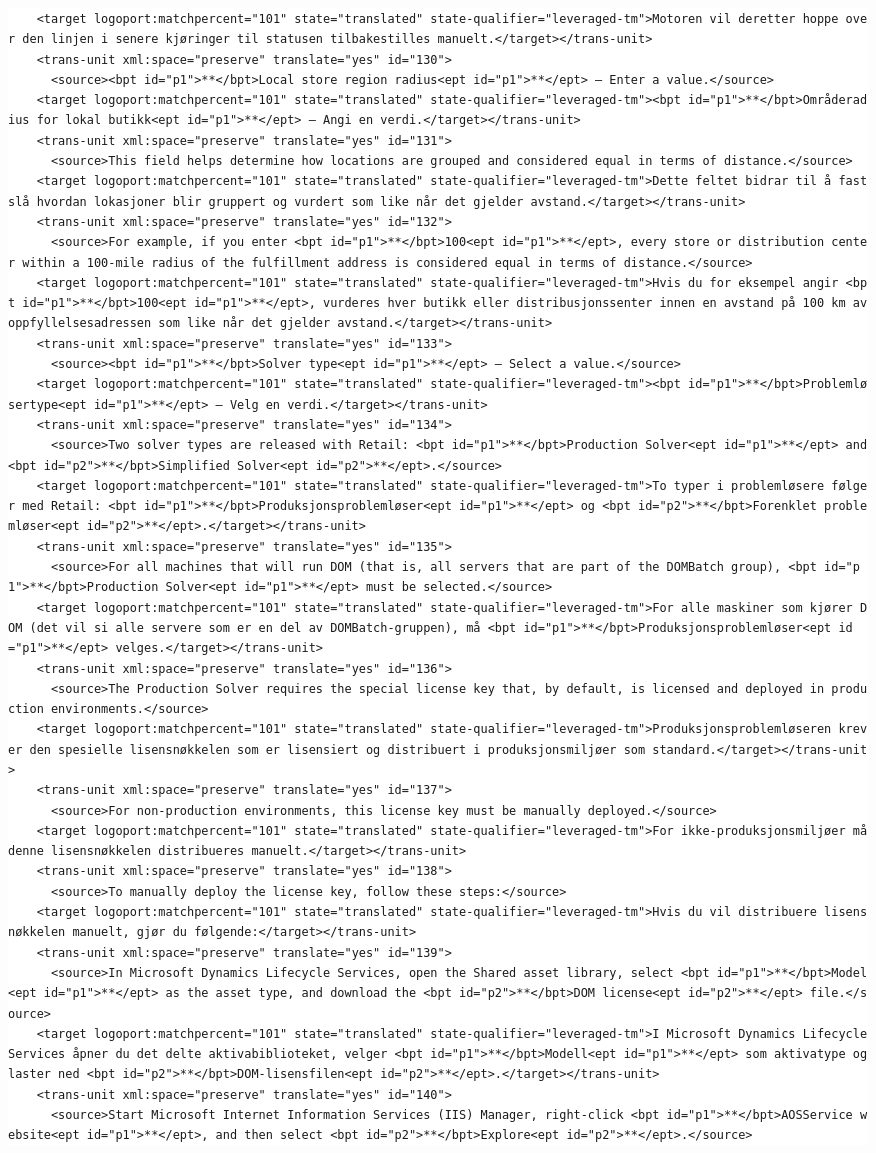         <target logoport:matchpercent="101" state="translated" state-qualifier="leveraged-tm">Motoren vil deretter hoppe over den linjen i senere kjøringer til statusen tilbakestilles manuelt.</target></trans-unit>
        <trans-unit xml:space="preserve" translate="yes" id="130">
          <source><bpt id="p1">**</bpt>Local store region radius<ept id="p1">**</ept> – Enter a value.</source>
        <target logoport:matchpercent="101" state="translated" state-qualifier="leveraged-tm"><bpt id="p1">**</bpt>Områderadius for lokal butikk<ept id="p1">**</ept> – Angi en verdi.</target></trans-unit>
        <trans-unit xml:space="preserve" translate="yes" id="131">
          <source>This field helps determine how locations are grouped and considered equal in terms of distance.</source>
        <target logoport:matchpercent="101" state="translated" state-qualifier="leveraged-tm">Dette feltet bidrar til å fastslå hvordan lokasjoner blir gruppert og vurdert som like når det gjelder avstand.</target></trans-unit>
        <trans-unit xml:space="preserve" translate="yes" id="132">
          <source>For example, if you enter <bpt id="p1">**</bpt>100<ept id="p1">**</ept>, every store or distribution center within a 100-mile radius of the fulfillment address is considered equal in terms of distance.</source>
        <target logoport:matchpercent="101" state="translated" state-qualifier="leveraged-tm">Hvis du for eksempel angir <bpt id="p1">**</bpt>100<ept id="p1">**</ept>, vurderes hver butikk eller distribusjonssenter innen en avstand på 100 km av oppfyllelsesadressen som like når det gjelder avstand.</target></trans-unit>
        <trans-unit xml:space="preserve" translate="yes" id="133">
          <source><bpt id="p1">**</bpt>Solver type<ept id="p1">**</ept> – Select a value.</source>
        <target logoport:matchpercent="101" state="translated" state-qualifier="leveraged-tm"><bpt id="p1">**</bpt>Problemløsertype<ept id="p1">**</ept> – Velg en verdi.</target></trans-unit>
        <trans-unit xml:space="preserve" translate="yes" id="134">
          <source>Two solver types are released with Retail: <bpt id="p1">**</bpt>Production Solver<ept id="p1">**</ept> and <bpt id="p2">**</bpt>Simplified Solver<ept id="p2">**</ept>.</source>
        <target logoport:matchpercent="101" state="translated" state-qualifier="leveraged-tm">To typer i problemløsere følger med Retail: <bpt id="p1">**</bpt>Produksjonsproblemløser<ept id="p1">**</ept> og <bpt id="p2">**</bpt>Forenklet problemløser<ept id="p2">**</ept>.</target></trans-unit>
        <trans-unit xml:space="preserve" translate="yes" id="135">
          <source>For all machines that will run DOM (that is, all servers that are part of the DOMBatch group), <bpt id="p1">**</bpt>Production Solver<ept id="p1">**</ept> must be selected.</source>
        <target logoport:matchpercent="101" state="translated" state-qualifier="leveraged-tm">For alle maskiner som kjører DOM (det vil si alle servere som er en del av DOMBatch-gruppen), må <bpt id="p1">**</bpt>Produksjonsproblemløser<ept id="p1">**</ept> velges.</target></trans-unit>
        <trans-unit xml:space="preserve" translate="yes" id="136">
          <source>The Production Solver requires the special license key that, by default, is licensed and deployed in production environments.</source>
        <target logoport:matchpercent="101" state="translated" state-qualifier="leveraged-tm">Produksjonsproblemløseren krever den spesielle lisensnøkkelen som er lisensiert og distribuert i produksjonsmiljøer som standard.</target></trans-unit>
        <trans-unit xml:space="preserve" translate="yes" id="137">
          <source>For non-production environments, this license key must be manually deployed.</source>
        <target logoport:matchpercent="101" state="translated" state-qualifier="leveraged-tm">For ikke-produksjonsmiljøer må denne lisensnøkkelen distribueres manuelt.</target></trans-unit>
        <trans-unit xml:space="preserve" translate="yes" id="138">
          <source>To manually deploy the license key, follow these steps:</source>
        <target logoport:matchpercent="101" state="translated" state-qualifier="leveraged-tm">Hvis du vil distribuere lisensnøkkelen manuelt, gjør du følgende:</target></trans-unit>
        <trans-unit xml:space="preserve" translate="yes" id="139">
          <source>In Microsoft Dynamics Lifecycle Services, open the Shared asset library, select <bpt id="p1">**</bpt>Model<ept id="p1">**</ept> as the asset type, and download the <bpt id="p2">**</bpt>DOM license<ept id="p2">**</ept> file.</source>
        <target logoport:matchpercent="101" state="translated" state-qualifier="leveraged-tm">I Microsoft Dynamics Lifecycle Services åpner du det delte aktivabiblioteket, velger <bpt id="p1">**</bpt>Modell<ept id="p1">**</ept> som aktivatype og laster ned <bpt id="p2">**</bpt>DOM-lisensfilen<ept id="p2">**</ept>.</target></trans-unit>
        <trans-unit xml:space="preserve" translate="yes" id="140">
          <source>Start Microsoft Internet Information Services (IIS) Manager, right-click <bpt id="p1">**</bpt>AOSService website<ept id="p1">**</ept>, and then select <bpt id="p2">**</bpt>Explore<ept id="p2">**</ept>.</source>